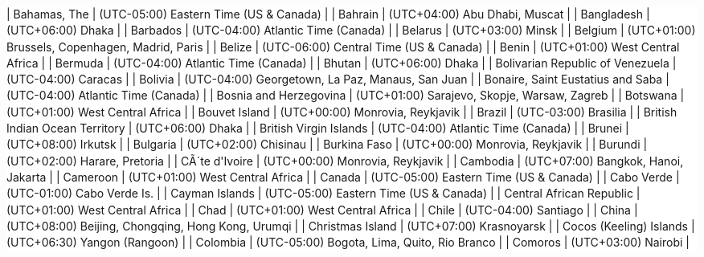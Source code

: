| Bahamas, The                                 | (UTC-05:00) Eastern Time (US & Canada)                        |
| Bahrain                                      | (UTC+04:00) Abu Dhabi, Muscat                                 |
| Bangladesh                                   | (UTC+06:00) Dhaka                                             |
| Barbados                                     | (UTC-04:00) Atlantic Time (Canada)                            |
| Belarus                                      | (UTC+03:00) Minsk                                             |
| Belgium                                      | (UTC+01:00) Brussels, Copenhagen, Madrid, Paris               |
| Belize                                       | (UTC-06:00) Central Time (US & Canada)                        |
| Benin                                        | (UTC+01:00) West Central Africa                               |
| Bermuda                                      | (UTC-04:00) Atlantic Time (Canada)                            |
| Bhutan                                       | (UTC+06:00) Dhaka                                             |
| Bolivarian Republic of Venezuela             | (UTC-04:00) Caracas                                           |
| Bolivia                                      | (UTC-04:00) Georgetown, La Paz, Manaus, San Juan              |
| Bonaire, Saint Eustatius and Saba            | (UTC-04:00) Atlantic Time (Canada)                            |
| Bosnia and Herzegovina                       | (UTC+01:00) Sarajevo, Skopje, Warsaw, Zagreb                  |
| Botswana                                     | (UTC+01:00) West Central Africa                               |
| Bouvet Island                                | (UTC+00:00) Monrovia, Reykjavik                               |
| Brazil                                       | (UTC-03:00) Brasilia                                          |
| British Indian Ocean Territory               | (UTC+06:00) Dhaka                                             |
| British Virgin Islands                       | (UTC-04:00) Atlantic Time (Canada)                            |
| Brunei                                       | (UTC+08:00) Irkutsk                                           |
| Bulgaria                                     | (UTC+02:00) Chisinau                                          |
| Burkina Faso                                 | (UTC+00:00) Monrovia, Reykjavik                               |
| Burundi                                      | (UTC+02:00) Harare, Pretoria                                  |
| CÃ´te d'Ivoire                               | (UTC+00:00) Monrovia, Reykjavik                               |
| Cambodia                                     | (UTC+07:00) Bangkok, Hanoi, Jakarta                           |
| Cameroon                                     | (UTC+01:00) West Central Africa                               |
| Canada                                       | (UTC-05:00) Eastern Time (US & Canada)                        |
| Cabo Verde                                   | (UTC-01:00) Cabo Verde Is.                                    |
| Cayman Islands                               | (UTC-05:00) Eastern Time (US & Canada)                        |
| Central African Republic                     | (UTC+01:00) West Central Africa                               |
| Chad                                         | (UTC+01:00) West Central Africa                               |
| Chile                                        | (UTC-04:00) Santiago                                          |
| China                                        | (UTC+08:00) Beijing, Chongqing, Hong Kong, Urumqi             |
| Christmas Island                             | (UTC+07:00) Krasnoyarsk                                       |
| Cocos (Keeling) Islands                      | (UTC+06:30) Yangon (Rangoon)                                  |
| Colombia                                     | (UTC-05:00) Bogota, Lima, Quito, Rio Branco                   |
| Comoros                                      | (UTC+03:00) Nairobi                                           |